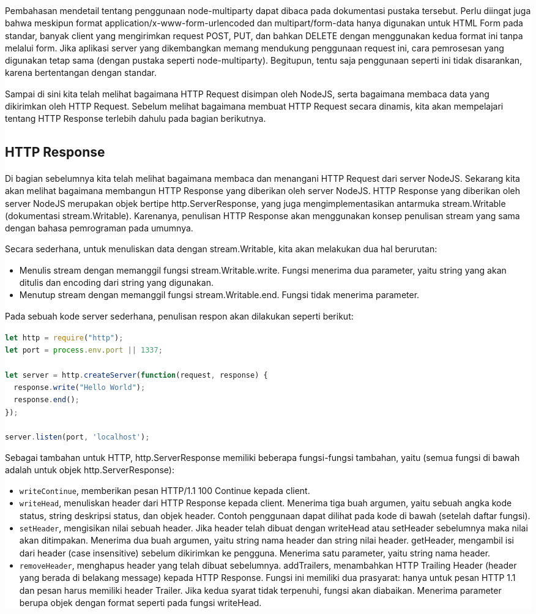 Pembahasan mendetail tentang penggunaan node-multiparty dapat dibaca pada dokumentasi pustaka tersebut. Perlu diingat juga bahwa meskipun format application/x-www-form-urlencoded dan multipart/form-data hanya digunakan untuk HTML Form pada standar, banyak client yang mengirimkan request POST, PUT, dan bahkan DELETE dengan menggunakan kedua format ini tanpa melalui form. Jika aplikasi server yang dikembangkan memang mendukung penggunaan request ini, cara pemrosesan yang digunakan tetap sama (dengan pustaka seperti node-multiparty). Begitupun, tentu saja penggunaan seperti ini tidak disarankan, karena bertentangan dengan standar.

Sampai di sini kita telah melihat bagaimana HTTP Request disimpan oleh NodeJS, serta bagaimana membaca data yang dikirimkan oleh HTTP Request. Sebelum melihat bagaimana membuat HTTP Request secara dinamis, kita akan mempelajari tentang HTTP Response terlebih dahulu pada bagian berikutnya.

## HTTP Response

Di bagian sebelumnya kita telah melihat bagaimana membaca dan menangani HTTP Request dari server NodeJS. Sekarang kita akan melihat bagaimana membangun HTTP Response yang diberikan oleh server NodeJS. HTTP Response yang diberikan oleh server NodeJS merupakan objek bertipe http.ServerResponse, yang juga mengimplementasikan antarmuka stream.Writable (dokumentasi stream.Writable). Karenanya, penulisan HTTP Response akan menggunakan konsep penulisan stream yang sama dengan bahasa pemrograman pada umumnya.

Secara sederhana, untuk menuliskan data dengan stream.Writable, kita akan melakukan dua hal berurutan:

* Menulis stream dengan memanggil fungsi stream.Writable.write. Fungsi menerima dua parameter, yaitu string yang akan ditulis dan encoding dari string yang digunakan.
* Menutup stream dengan memanggil fungsi stream.Writable.end. Fungsi tidak menerima parameter.

Pada sebuah kode server sederhana, penulisan respon akan dilakukan seperti berikut:

```js
let http = require("http");
let port = process.env.port || 1337;

let server = http.createServer(function(request, response) {
  response.write("Hello World");
  response.end();
});

server.listen(port, 'localhost');
```

Sebagai tambahan untuk HTTP, http.ServerResponse memiliki beberapa fungsi-fungsi tambahan, yaitu (semua fungsi di bawah adalah untuk objek http.ServerResponse):

* `writeContinue`, memberikan pesan HTTP/1.1 100 Continue kepada client.
* `writeHead`, menuliskan header dari HTTP Response kepada client. Menerima tiga buah argumen, yaitu sebuah angka kode status, string deskripsi status, dan objek header. Contoh penggunaan dapat dilihat pada kode di bawah (setelah daftar fungsi).
* `setHeader`, mengisikan nilai sebuah header. Jika header telah dibuat dengan writeHead atau setHeader sebelumnya maka nilai akan ditimpakan. Menerima dua buah argumen, yaitu string nama header dan string nilai header.
getHeader, mengambil isi dari header (case insensitive) sebelum dikirimkan ke pengguna. Menerima satu parameter, yaitu string nama header.
* `removeHeader`, menghapus header yang telah dibuat sebelumnya.
addTrailers, menambahkan HTTP Trailing Header (header yang berada di belakang message) kepada HTTP Response. Fungsi ini memiliki dua prasyarat: hanya untuk pesan HTTP 1.1 dan pesan harus memiliki header Trailer. Jika kedua syarat tidak terpenuhi, fungsi akan diabaikan. Menerima parameter berupa objek dengan format seperti pada fungsi writeHead.
